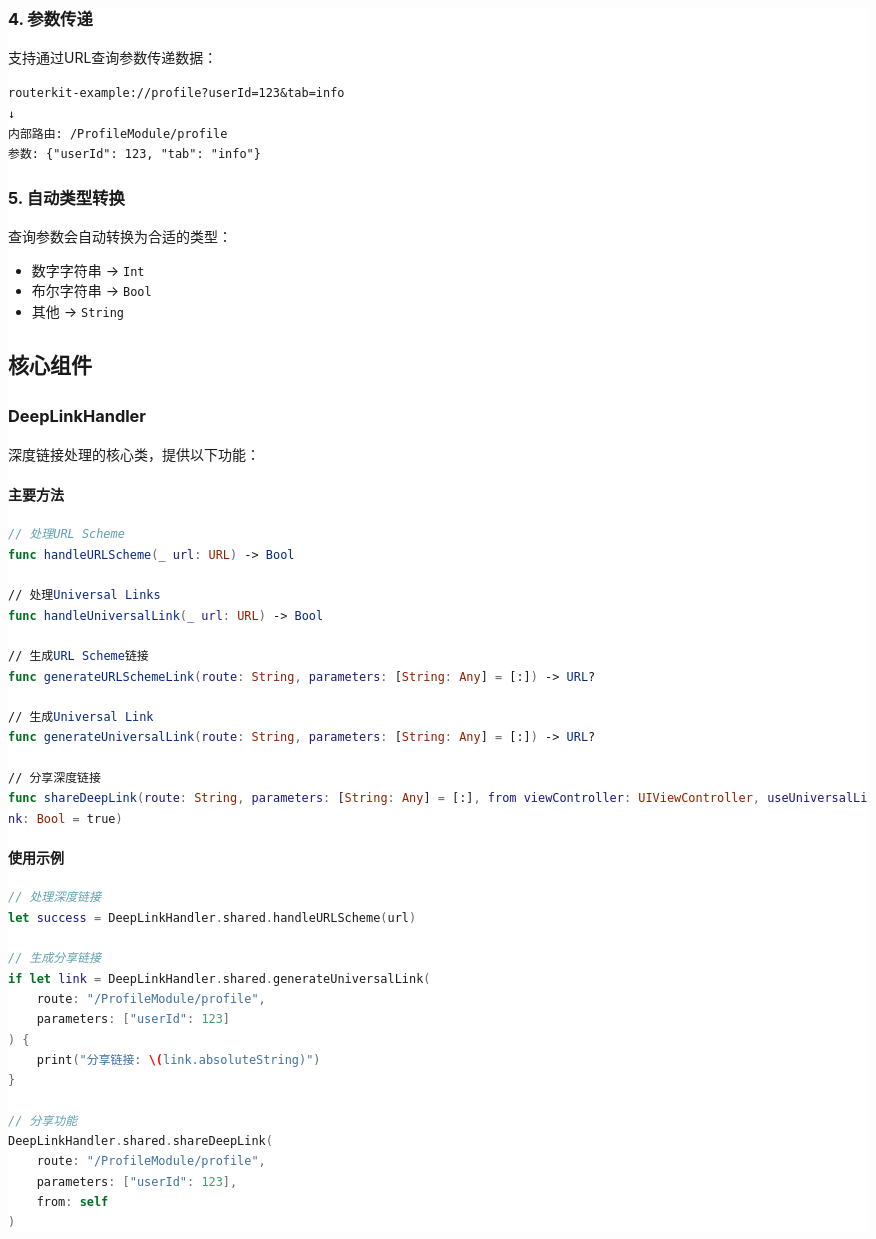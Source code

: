 ### 4. 参数传递

支持通过URL查询参数传递数据：

```
routerkit-example://profile?userId=123&tab=info
↓
内部路由: /ProfileModule/profile
参数: {"userId": 123, "tab": "info"}
```

### 5. 自动类型转换

查询参数会自动转换为合适的类型：
- 数字字符串 → `Int`
- 布尔字符串 → `Bool`
- 其他 → `String`

## 核心组件

### DeepLinkHandler

深度链接处理的核心类，提供以下功能：

#### 主要方法

```swift
// 处理URL Scheme
func handleURLScheme(_ url: URL) -> Bool

// 处理Universal Links
func handleUniversalLink(_ url: URL) -> Bool

// 生成URL Scheme链接
func generateURLSchemeLink(route: String, parameters: [String: Any] = [:]) -> URL?

// 生成Universal Link
func generateUniversalLink(route: String, parameters: [String: Any] = [:]) -> URL?

// 分享深度链接
func shareDeepLink(route: String, parameters: [String: Any] = [:], from viewController: UIViewController, useUniversalLink: Bool = true)
```

#### 使用示例

```swift
// 处理深度链接
let success = DeepLinkHandler.shared.handleURLScheme(url)

// 生成分享链接
if let link = DeepLinkHandler.shared.generateUniversalLink(
    route: "/ProfileModule/profile",
    parameters: ["userId": 123]
) {
    print("分享链接: \(link.absoluteString)")
}

// 分享功能
DeepLinkHandler.shared.shareDeepLink(
    route: "/ProfileModule/profile",
    parameters: ["userId": 123],
    from: self
)
```
